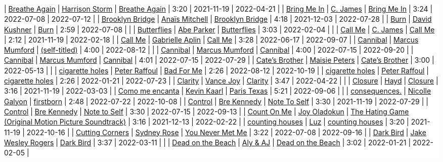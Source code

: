 | [Breathe Again](https://open.spotify.com/track/3vutFeUl31fjJyPpAGmLGf) | [Harrison Storm](https://open.spotify.com/artist/5Ld19xtpAR80G2boTcHaVx) | [Breathe Again](https://open.spotify.com/album/3bA0ThKib48JGzsr9srrBF) | 3:20 | 2021-11-19 | 2022-04-21 |
| [Bring Me In](https://open.spotify.com/track/06obYvCcRTZzB4Ury1d9Wb) | [C\. James](https://open.spotify.com/artist/77Y0VaGhTLxtpZ0nLbD2oD) | [Bring Me In](https://open.spotify.com/album/5Yg8F1urCoS54ZF0WfQWWs) | 3:24 | 2022-07-08 | 2022-07-12 |
| [Brooklyn Bridge](https://open.spotify.com/track/7fPocdnUzvo4hdF3aKkyAV) | [Anaïs Mitchell](https://open.spotify.com/artist/7K5Lm5dxoEwEpOS0Fc3l3s) | [Brooklyn Bridge](https://open.spotify.com/album/4QPAvyC716Uf1GRW7oEVrt) | 4:18 | 2021-12-03 | 2022-07-28 |
| [Burn](https://open.spotify.com/track/3gw2Mz111daFVWm7IF0Gb7) | [David Kushner](https://open.spotify.com/artist/33NVpKoXjItPwUJTMZIOiY) | [Burn](https://open.spotify.com/album/5GHOtUAqaPIoUtfQwIQz79) | 2:59 | 2022-07-08 |  |
| [Butterflies](https://open.spotify.com/track/6Xa2rrTpSLkpx887Y115mO) | [Abe Parker](https://open.spotify.com/artist/5V61WloeXM3XLslOqJ8RES) | [Butterflies](https://open.spotify.com/album/2x3wUvuuBFYY0XEcm3Xp1U) | 3:03 | 2022-02-04 |  |
| [Call Me](https://open.spotify.com/track/0mkkpDTCXoXWbLd9I1ThV1) | [C\. James](https://open.spotify.com/artist/77Y0VaGhTLxtpZ0nLbD2oD) | [Call Me](https://open.spotify.com/album/1sbOglcMrFMKwil5C90DJc) | 2:12 | 2021-11-19 | 2022-02-18 |
| [Call Me](https://open.spotify.com/track/2Mor2fdr6NYCHYetzXpnbx) | [Gabrielle Aplin](https://open.spotify.com/artist/3w6zswp5THsSKYLICUbDTZ) | [Call Me](https://open.spotify.com/album/3ReMdcPVTGwD2V4EwIZ4tn) | 3:28 | 2022-06-17 | 2022-09-07 |
| [Cannibal](https://open.spotify.com/track/4XQ4LiJPSQXOxa3ap31Z4g) | [Marcus Mumford](https://open.spotify.com/artist/3bYcjbVAN3rAuU3TMzw2mB) | [\(self\-titled\)](https://open.spotify.com/album/1vTQ7l9DHERJJYPMsKGpxE) | 4:00 | 2022-08-12 |  |
| [Cannibal](https://open.spotify.com/track/4n0dJRuYwfluS0Mr6VIy2U) | [Marcus Mumford](https://open.spotify.com/artist/3bYcjbVAN3rAuU3TMzw2mB) | [Cannibal](https://open.spotify.com/album/4yG4NHC6KqlBTiCClOIome) | 4:00 | 2022-07-15 | 2022-09-20 |
| [Cannibal](https://open.spotify.com/track/66sgJDWffGSEw3huWPjNWA) | [Marcus Mumford](https://open.spotify.com/artist/3bYcjbVAN3rAuU3TMzw2mB) | [Cannibal](https://open.spotify.com/album/4GoINkOwOUS17uL017LeP6) | 4:01 | 2022-07-15 | 2022-07-29 |
| [Cate’s Brother](https://open.spotify.com/track/7uHJpostAYqNJ8nZM1tp78) | [Maisie Peters](https://open.spotify.com/artist/2RVvqRBon9NgaGXKfywDSs) | [Cate’s Brother](https://open.spotify.com/album/1dj4gSIuS1Zn0dX4TUJp9F) | 3:00 | 2022-05-13 |  |
| [cigarette holes](https://open.spotify.com/track/4WxxPiwiWxrhnJPnsNoOLO) | [Peter Raffoul](https://open.spotify.com/artist/57Y46IQXUoP3ytP9Wm2xRM) | [Bad For Me](https://open.spotify.com/album/76v1LQXUBTB1tmqYrTohmv) | 2:26 | 2022-08-12 | 2022-10-19 |
| [cigarette holes](https://open.spotify.com/track/4clKLUGYpnYvcFmgtYXxVH) | [Peter Raffoul](https://open.spotify.com/artist/57Y46IQXUoP3ytP9Wm2xRM) | [cigarette holes](https://open.spotify.com/album/1nuf7xVIP1J9rpeGje6zLD) | 2:26 | 2022-01-21 | 2022-07-23 |
| [Clarity](https://open.spotify.com/track/5c6lM2zjAF6MFoD8C1hiBr) | [Vance Joy](https://open.spotify.com/artist/10exVja0key0uqUkk6LJRT) | [Clarity](https://open.spotify.com/album/4V3BerycmgxqE3sr3RaDYE) | 3:47 | 2022-04-22 |  |
| [Closure](https://open.spotify.com/track/0mKQl9k1EErmEPk11aWZEl) | [Hayd](https://open.spotify.com/artist/1adGvsK8A0XG2D18ufk7fZ) | [Closure](https://open.spotify.com/album/7r0izRbbyoAQc3C2I4JO7K) | 3:16 | 2021-11-19 | 2022-03-03 |
| [Como me encanta](https://open.spotify.com/track/5QLw2hi44Hhc9okMOF4VLT) | [Kevin Kaarl](https://open.spotify.com/artist/6OBGbSaBUvQtk9wpQfDbOE) | [Paris Texas](https://open.spotify.com/album/2H7Ptwzuy83loDyZzHiPw8) | 5:21 | 2022-09-06 |  |
| [consequences.](https://open.spotify.com/track/0EAaIM4y3GYvHurNQu8YZt) | [Nicolle Galyon](https://open.spotify.com/artist/6fDCewwmQuk1vqMilPzBKn) | [firstborn](https://open.spotify.com/album/0ELKDJn9moMEzskSNVqeCe) | 2:48 | 2022-07-22 | 2022-10-08 |
| [Control](https://open.spotify.com/track/2AQG1Jv6M9Ln47usagKN8z) | [Bre Kennedy](https://open.spotify.com/artist/61oqMHI8QuFrE5Qt91uJAj) | [Note To Self](https://open.spotify.com/album/5nvf3juHez844dgOnwiSjY) | 3:30 | 2021-11-19 | 2022-07-29 |
| [Control](https://open.spotify.com/track/6TQXgsHzTIPObUdFzlGjeY) | [Bre Kennedy](https://open.spotify.com/artist/61oqMHI8QuFrE5Qt91uJAj) | [Note to Self](https://open.spotify.com/album/5rDVO3ROz5CXi1dcr2nWpR) | 3:30 | 2022-07-15 | 2022-09-13 |
| [Count On Me](https://open.spotify.com/track/5VLhD6BQRgXAtKCqlS1hMJ) | [Joy Oladokun](https://open.spotify.com/artist/7rrTqtOUOwva4sgTx9C9F9) | [The Hating Game \(Original Motion Picture Soundtrack\)](https://open.spotify.com/album/46SxMCDnnCR3Qceso4Dga5) | 3:16 | 2021-12-13 | 2022-02-22 |
| [counting houses](https://open.spotify.com/track/6MFZUAPmeiF9cm8tSspED7) | [Luz](https://open.spotify.com/artist/3cdI6SvJ24KsOcvYyBwH9c) | [counting houses](https://open.spotify.com/album/1BuceFtRvKhtzYfteVYEV5) | 3:20 | 2021-11-19 | 2022-10-16 |
| [Cutting Corners](https://open.spotify.com/track/6AN3OGCZP8a7935tvYrgDD) | [Sydney Rose](https://open.spotify.com/artist/5vx4pDmiFDyKMhuOIgpiRv) | [You Never Met Me](https://open.spotify.com/album/4rVsCVbWLQWEUXsOfPRzEg) | 3:22 | 2022-07-08 | 2022-09-16 |
| [Dark Bird](https://open.spotify.com/track/1ig7fpdy2W1rl6SkIOMDjN) | [Jake Wesley Rogers](https://open.spotify.com/artist/5lEF4Tt1uK7Kuk80ILMlE9) | [Dark Bird](https://open.spotify.com/album/58fbHjXoQNXeNQ4VfWXU41) | 3:37 | 2022-03-11 |  |
| [Dead on the Beach](https://open.spotify.com/track/6kKhq1EKxciDeNhjST21B8) | [Aly & AJ](https://open.spotify.com/artist/5wugb0kaq0J6nyQ5Xgd17i) | [Dead on the Beach](https://open.spotify.com/album/66ncWabX0CdChC6i9Ca84T) | 3:02 | 2022-01-21 | 2022-02-05 |